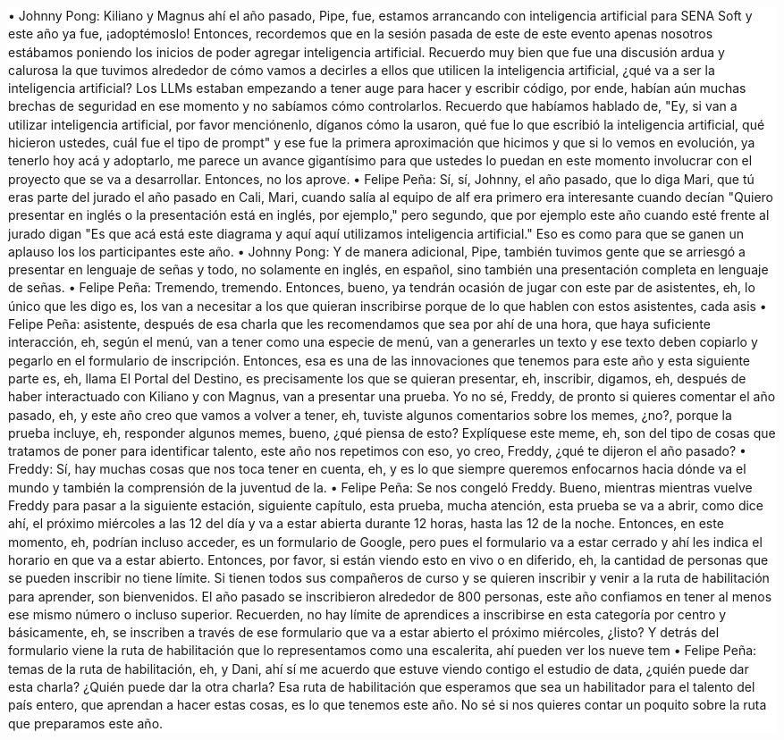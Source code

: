 • Johnny Pong: Kiliano y Magnus ahí el año pasado, Pipe, fue, estamos arrancando con inteligencia artificial para SENA Soft y este año ya fue, ¡adoptémoslo! Entonces, recordemos que en la sesión pasada de este de este evento apenas nosotros estábamos poniendo los inicios de poder agregar inteligencia artificial. Recuerdo muy bien que fue una discusión ardua y calurosa la que tuvimos alrededor de cómo vamos a decirles a ellos que utilicen la inteligencia artificial, ¿qué va a ser la inteligencia artificial? Los LLMs estaban empezando a tener auge para hacer y escribir código, por ende, habían aún muchas brechas de seguridad en ese momento y no sabíamos cómo controlarlos. Recuerdo que habíamos hablado de, "Ey, si van a utilizar inteligencia artificial, por favor menciónenlo, díganos cómo la usaron, qué fue lo que escribió la inteligencia artificial, qué hicieron ustedes, cuál fue el tipo de prompt" y ese fue la primera aproximación que hicimos y que si lo vemos en evolución, ya tenerlo hoy acá y adoptarlo, me parece un avance gigantísimo para que ustedes lo puedan en este momento involucrar con el proyecto que se va a desarrollar. Entonces, no los aprove.
• Felipe Peña: Sí, sí, Johnny, el año pasado, que lo diga Mari, que tú eras parte del jurado el año pasado en Cali, Mari, cuando salía al equipo de alf era primero era interesante cuando decían "Quiero presentar en inglés o la presentación está en inglés, por ejemplo," pero segundo, que por ejemplo este año cuando esté frente al jurado digan "Es que acá está este diagrama y aquí aquí utilizamos inteligencia artificial." Eso es como para que se ganen un aplauso los los participantes este año.
• Johnny Pong: Y de manera adicional, Pipe, también tuvimos gente que se arriesgó a presentar en lenguaje de señas y todo, no solamente en inglés, en español, sino también una presentación completa en lenguaje de señas.
• Felipe Peña: Tremendo, tremendo. Entonces, bueno, ya tendrán ocasión de jugar con este par de asistentes, eh, lo único que les digo es, los van a necesitar a los que quieran inscribirse porque de lo que hablen con estos asistentes, cada asis
• Felipe Peña: asistente, después de esa charla que les recomendamos que sea por ahí de una hora, que haya suficiente interacción, eh, según el menú, van a tener como una especie de menú, van a generarles un texto y ese texto deben copiarlo y pegarlo en el formulario de inscripción. Entonces, esa es una de las innovaciones que tenemos para este año y esta siguiente parte es, eh, llama El Portal del Destino, es precisamente los que se quieran presentar, eh, inscribir, digamos, eh, después de haber interactuado con Kiliano y con Magnus, van a presentar una prueba. Yo no sé, Freddy, de pronto si quieres comentar el año pasado, eh, y este año creo que vamos a volver a tener, eh, tuviste algunos comentarios sobre los memes, ¿no?, porque la prueba incluye, eh, responder algunos memes, bueno, ¿qué piensa de esto? Explíquese este meme, eh, son del tipo de cosas que tratamos de poner para identificar talento, este año nos repetimos con eso, yo creo, Freddy, ¿qué te dijeron el año pasado?
• Freddy: Sí, hay muchas cosas que nos toca tener en cuenta, eh, y es lo que siempre queremos enfocarnos hacia dónde va el mundo y también la comprensión de la juventud de la.
• Felipe Peña: Se nos congeló Freddy. Bueno, mientras mientras vuelve Freddy para pasar a la siguiente estación, siguiente capítulo, esta prueba, mucha atención, esta prueba se va a abrir, como dice ahí, el próximo miércoles a las 12 del día y va a estar abierta durante 12 horas, hasta las 12 de la noche. Entonces, en este momento, eh, podrían incluso acceder, es un formulario de Google, pero pues el formulario va a estar cerrado y ahí les indica el horario en que va a estar abierto. Entonces, por favor, si están viendo esto en vivo o en diferido, eh, la cantidad de personas que se pueden inscribir no tiene límite. Si tienen todos sus compañeros de curso y se quieren inscribir y venir a la ruta de habilitación para aprender, son bienvenidos. El año pasado se inscribieron alrededor de 800 personas, este año confiamos en tener al menos ese mismo número o incluso superior. Recuerden, no hay límite de aprendices a inscribirse en esta categoría por centro y básicamente, eh, se inscriben a través de ese formulario que va a estar abierto el próximo miércoles, ¿listo? Y detrás del formulario viene la ruta de habilitación que lo representamos como una escalerita, ahí pueden ver los nueve tem
• Felipe Peña: temas de la ruta de habilitación, eh, y Dani, ahí sí me acuerdo que estuve viendo contigo el estudio de data, ¿quién puede dar esta charla? ¿Quién puede dar la otra charla? Esa ruta de habilitación que esperamos que sea un habilitador para el talento del país entero, que aprendan a hacer estas cosas, es lo que tenemos este año. No sé si nos quieres contar un poquito sobre la ruta que preparamos este año.